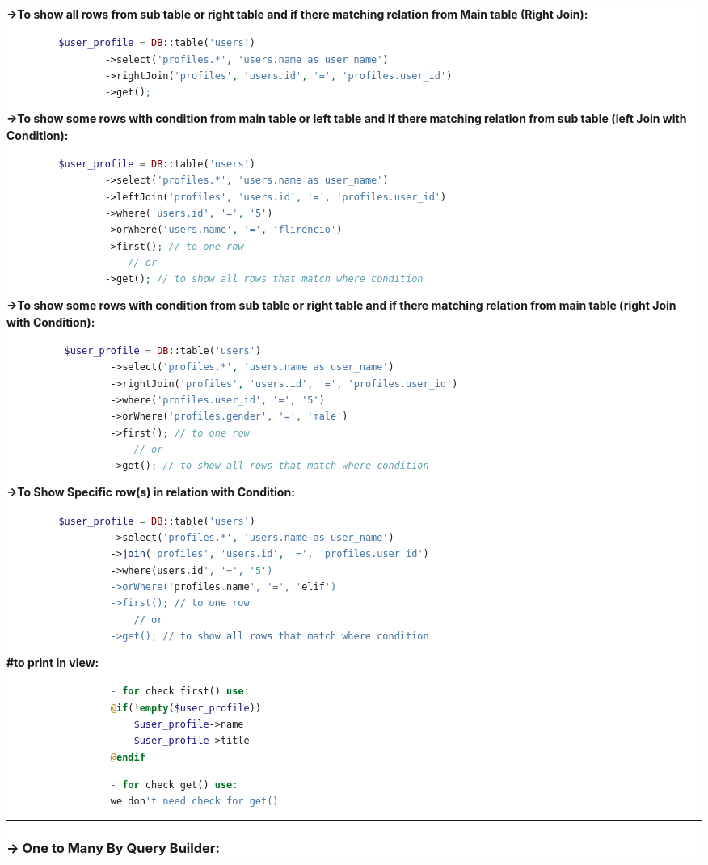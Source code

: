 **->To show all rows from sub table or right table and if there matching relation from Main table (Right Join):**
```php
         $user_profile = DB::table('users')
                 ->select('profiles.*', 'users.name as user_name')
                 ->rightJoin('profiles', 'users.id', '=', 'profiles.user_id')
                 ->get();
```

**->To show some rows with condition from main table or left table and if there matching relation from sub table (left Join with Condition):**
```php
         $user_profile = DB::table('users')
                 ->select('profiles.*', 'users.name as user_name')
                 ->leftJoin('profiles', 'users.id', '=', 'profiles.user_id')
                 ->where('users.id', '=', '5')
                 ->orWhere('users.name', '=', 'flirencio')
                 ->first(); // to one row
                     // or
                 ->get(); // to show all rows that match where condition
```

**->To show some rows with condition from sub table or right table and if there matching relation from main table (right Join with Condition):**
```php
          $user_profile = DB::table('users')
                  ->select('profiles.*', 'users.name as user_name')
                  ->rightJoin('profiles', 'users.id', '=', 'profiles.user_id')
                  ->where('profiles.user_id', '=', '5')
                  ->orWhere('profiles.gender', '=', 'male')
                  ->first(); // to one row
                      // or
                  ->get(); // to show all rows that match where condition
```



**->To Show Specific row(s) in relation with Condition:**
```php
         $user_profile = DB::table('users')
	              ->select('profiles.*', 'users.name as user_name')
	              ->join('profiles', 'users.id', '=', 'profiles.user_id')
	              ->where(users.id', '=', '5')
	              ->orWhere('profiles.name', '=', 'elif')
	              ->first(); // to one row
	                  // or
	              ->get(); // to show all rows that match where condition
```


**#to print in view:**

```php
                  - for check first() use:
                  @if(!empty($user_profile))
                      $user_profile->name
                      $user_profile->title
                  @endif
```
```php
                  - for check get() use:
                  we don't need check for get()
```
--------------------------------
### -> One to Many By Query Builder:
